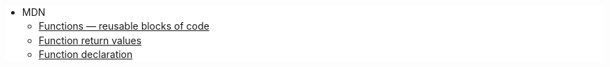 - MDN
  - [Functions — reusable blocks of code](https://developer.mozilla.org/en-US/docs/Learn/JavaScript/Building_blocks/Functions)
  - [Function return values](https://developer.mozilla.org/en-US/docs/Learn/JavaScript/Building_blocks/Return_values)
  - [Function declaration](https://developer.mozilla.org/en-US/docs/Web/JavaScript/Reference/Statements/function)

